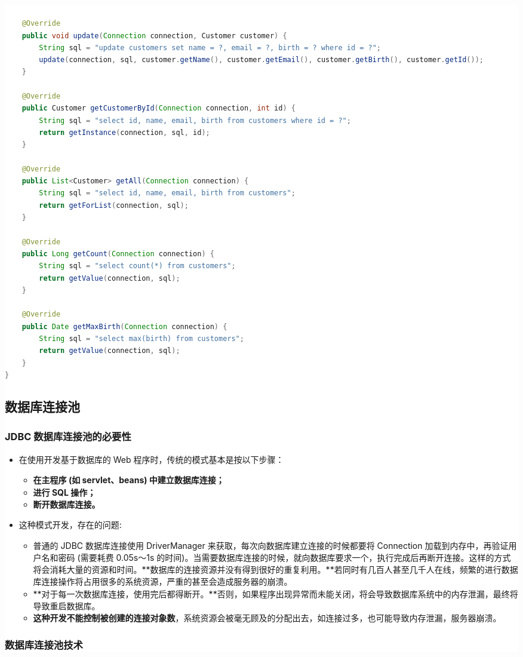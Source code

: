   ```java
  
      @Override
      public void update(Connection connection, Customer customer) {
          String sql = "update customers set name = ?, email = ?, birth = ? where id = ?";
          update(connection, sql, customer.getName(), customer.getEmail(), customer.getBirth(), customer.getId());
      }
  
      @Override
      public Customer getCustomerById(Connection connection, int id) {
          String sql = "select id, name, email, birth from customers where id = ?";
          return getInstance(connection, sql, id);
      }
  
      @Override
      public List<Customer> getAll(Connection connection) {
          String sql = "select id, name, email, birth from customers";
          return getForList(connection, sql);
      }
  
      @Override
      public Long getCount(Connection connection) {
          String sql = "select count(*) from customers";
          return getValue(connection, sql);
      }
  
      @Override
      public Date getMaxBirth(Connection connection) {
          String sql = "select max(birth) from customers";
          return getValue(connection, sql);
      }
  }
  ```

## 数据库连接池

### JDBC 数据库连接池的必要性

- 在使用开发基于数据库的 Web 程序时，传统的模式基本是按以下步骤：　　
  - **在主程序 (如 servlet、beans) 中建立数据库连接；**
  - **进行 SQL 操作；**
  - **断开数据库连接。**

- 这种模式开发，存在的问题:
  - 普通的 JDBC 数据库连接使用 DriverManager 来获取，每次向数据库建立连接的时候都要将 Connection 加载到内存中，再验证用户名和密码 (需要耗费 0.05s～1s 的时间)。当需要数据库连接的时候，就向数据库要求一个，执行完成后再断开连接。这样的方式将会消耗大量的资源和时间。**数据库的连接资源并没有得到很好的重复利用。**若同时有几百人甚至几千人在线，频繁的进行数据库连接操作将占用很多的系统资源，严重的甚至会造成服务器的崩溃。
  - **对于每一次数据库连接，使用完后都得断开。**否则，如果程序出现异常而未能关闭，将会导致数据库系统中的内存泄漏，最终将导致重启数据库。
  - **这种开发不能控制被创建的连接对象数**，系统资源会被毫无顾及的分配出去，如连接过多，也可能导致内存泄漏，服务器崩溃。 

### 数据库连接池技术
